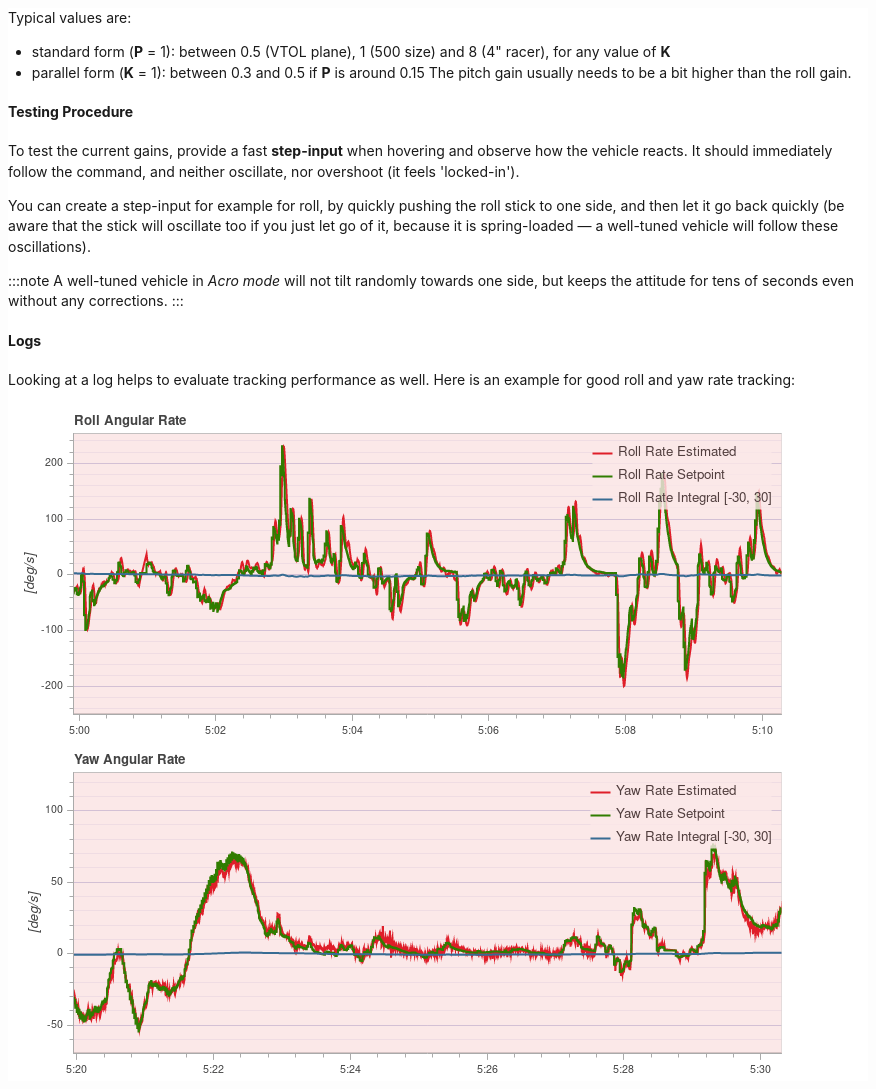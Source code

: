 Typical values are:

- standard form (**P** = 1): between 0.5 (VTOL plane), 1 (500 size) and 8 (4" racer), for any value of **K**
- parallel form (**K** = 1): between 0.3 and 0.5 if **P** is around 0.15 The pitch gain usually needs to be a bit higher than the roll gain.

#### Testing Procedure

To test the current gains, provide a fast **step-input** when hovering and observe how the vehicle reacts. It should immediately follow the command, and neither oscillate, nor overshoot (it feels 'locked-in').

You can create a step-input for example for roll, by quickly pushing the roll stick to one side, and then let it go back quickly (be aware that the stick will oscillate too if you just let go of it, because it is spring-loaded — a well-tuned vehicle will follow these oscillations).

:::note
A well-tuned vehicle in _Acro mode_ will not tilt randomly towards one side, but keeps the attitude for tens of seconds even without any corrections.
:::

#### Logs

Looking at a log helps to evaluate tracking performance as well. Here is an example for good roll and yaw rate tracking:

![roll rate tracking](../../assets/mc_pid_tuning/roll_rate_tracking.png) ![yaw rate tracking](../../assets/mc_pid_tuning/yaw_rate_tracking.png)
